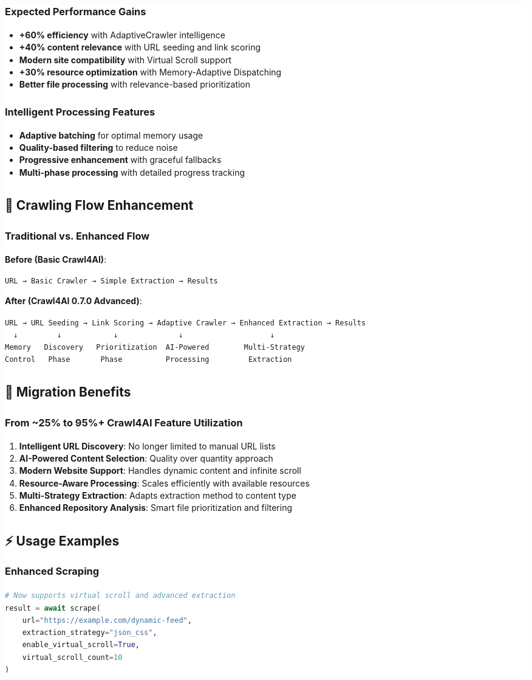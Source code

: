 ### Expected Performance Gains
- **+60% efficiency** with AdaptiveCrawler intelligence
- **+40% content relevance** with URL seeding and link scoring
- **Modern site compatibility** with Virtual Scroll support
- **+30% resource optimization** with Memory-Adaptive Dispatching
- **Better file processing** with relevance-based prioritization

### Intelligent Processing Features
- **Adaptive batching** for optimal memory usage
- **Quality-based filtering** to reduce noise
- **Progressive enhancement** with graceful fallbacks
- **Multi-phase processing** with detailed progress tracking

## 🔄 Crawling Flow Enhancement

### Traditional vs. Enhanced Flow

**Before (Basic Crawl4AI)**:
```
URL → Basic Crawler → Simple Extraction → Results
```

**After (Crawl4AI 0.7.0 Advanced)**:
```
URL → URL Seeding → Link Scoring → Adaptive Crawler → Enhanced Extraction → Results
  ↓         ↓            ↓              ↓                    ↓
Memory   Discovery   Prioritization  AI-Powered        Multi-Strategy
Control   Phase       Phase          Processing         Extraction
```

## 🚀 Migration Benefits

### From ~25% to 95%+ Crawl4AI Feature Utilization
1. **Intelligent URL Discovery**: No longer limited to manual URL lists
2. **AI-Powered Content Selection**: Quality over quantity approach
3. **Modern Website Support**: Handles dynamic content and infinite scroll
4. **Resource-Aware Processing**: Scales efficiently with available resources
5. **Multi-Strategy Extraction**: Adapts extraction method to content type
6. **Enhanced Repository Analysis**: Smart file prioritization and filtering

## ⚡ Usage Examples

### Enhanced Scraping
```python
# Now supports virtual scroll and advanced extraction
result = await scrape(
    url="https://example.com/dynamic-feed",
    extraction_strategy="json_css",
    enable_virtual_scroll=True,
    virtual_scroll_count=10
)
```
